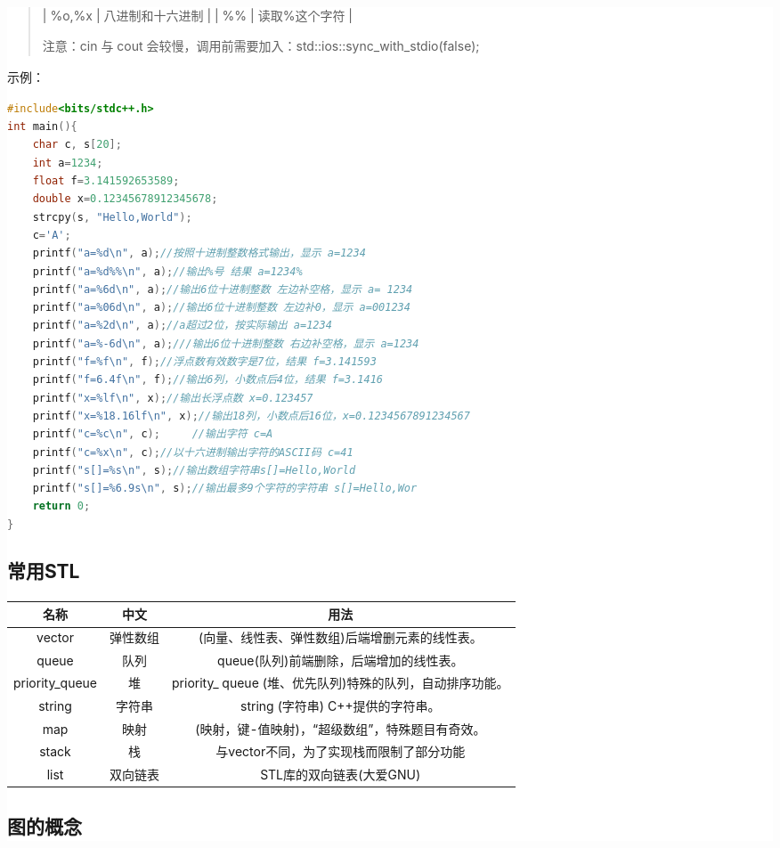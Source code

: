 > |     %o,%x      |           八进制和十六进制           |
> |       %%       |            读取%这个字符             |
>
> 注意：cin 与 cout 会较慢，调用前需要加入：std::ios::sync_with_stdio(false);

示例：

```c++
#include<bits/stdc++.h> 
int main(){ 
	char c, s[20]; 
	int a=1234;
	float f=3.141592653589; 
	double x=0.12345678912345678; 
	strcpy(s, "Hello,World"); 
	c='A'; 
	printf("a=%d\n", a);//按照十进制整数格式输出，显示 a=1234
	printf("a=%d%%\n", a);//输出%号 结果 a=1234%
	printf("a=%6d\n", a);//输出6位十进制整数 左边补空格，显示 a= 1234
	printf("a=%06d\n", a);//输出6位十进制整数 左边补0，显示 a=001234
	printf("a=%2d\n", a);//a超过2位，按实际输出 a=1234
	printf("a=%-6d\n", a);///输出6位十进制整数 右边补空格，显示 a=1234
	printf("f=%f\n", f);//浮点数有效数字是7位，结果 f=3.141593
	printf("f=6.4f\n", f);//输出6列，小数点后4位，结果 f=3.1416
	printf("x=%lf\n", x);//输出长浮点数 x=0.123457
	printf("x=%18.16lf\n", x);//输出18列，小数点后16位，x=0.1234567891234567
	printf("c=%c\n", c);     //输出字符 c=A
	printf("c=%x\n", c);//以十六进制输出字符的ASCII码 c=41
	printf("s[]=%s\n", s);//输出数组字符串s[]=Hello,World
	printf("s[]=%6.9s\n", s);//输出最多9个字符的字符串 s[]=Hello,Wor
	return 0;
}
```



## 常用STL

|      名称      |   中文   |                           用法                           |
| :------------: | :------: | :------------------------------------------------------: |
|     vector     | 弹性数组 |      (向量、线性表、弹性数组)后端增删元素的线性表。      |
|     queue      |   队列   |         queue(队列)前端删除，后端增加的线性表。          |
| priority_queue |    堆    | priority_ queue (堆、优先队列)特殊的队列，自动排序功能。 |
|     string     |  字符串  |            string (字符串) C++提供的字符串。             |
|      map       |   映射   |     (映射，键-值映射)，“超级数组”，特殊题目有奇效。      |
|     stack      |    栈    |         与vector不同，为了实现栈而限制了部分功能         |
|      list      | 双向链表 |                 STL库的双向链表(大爱GNU)                 |

## 图的概念
